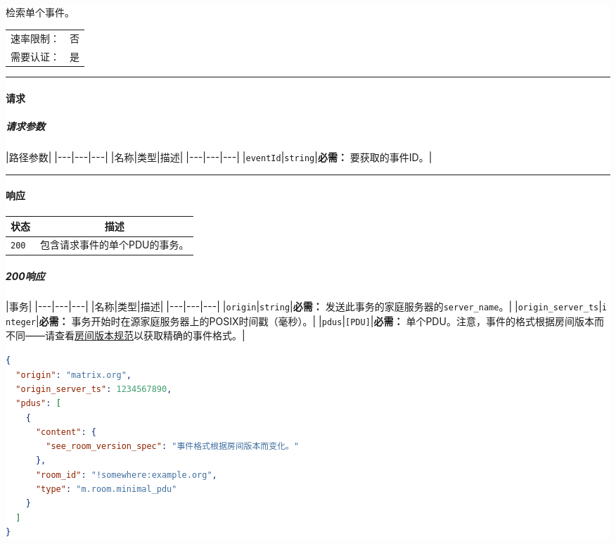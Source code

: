 检索单个事件。

|   |   |
|---|---|
|速率限制：|否|
|需要认证：|是|

---

#### 请求

##### 请求参数

|路径参数|
|---|---|---|
|名称|类型|描述|
|---|---|---|
|`eventId`|`string`|**必需：** 要获取的事件ID。|

---

#### 响应

|状态|描述|
|---|---|
|`200`|包含请求事件的单个PDU的事务。|

##### 200响应

|事务|
|---|---|---|
|名称|类型|描述|
|---|---|---|
|`origin`|`string`|**必需：** 发送此事务的家庭服务器的`server_name`。|
|`origin_server_ts`|`integer`|**必需：** 事务开始时在源家庭服务器上的POSIX时间戳（毫秒）。|
|`pdus`|`[PDU]`|**必需：** 单个PDU。注意，事件的格式根据房间版本而不同——请查看[房间版本规范](https://spec.matrix.org/v1.11/rooms)以获取精确的事件格式。|

```json
{
  "origin": "matrix.org",
  "origin_server_ts": 1234567890,
  "pdus": [
    {
      "content": {
        "see_room_version_spec": "事件格式根据房间版本而变化。"
      },
      "room_id": "!somewhere:example.org",
      "type": "m.room.minimal_pdu"
    }
  ]
}
```
